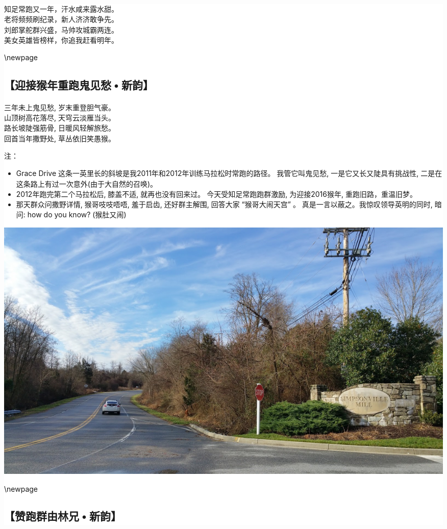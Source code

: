 知足常跑又一年，汗水咸来露水甜。    
老将频频刷纪录，新人济济敢争先。    
刘郎掌舵群兴盛，马帅攻城霸两连。    
美女英雄皆榜样，你追我赶看明年。

\newpage

## 【迎接猴年重跑鬼见愁 • 新韵】

三年未上鬼见愁, 岁末重登胆气豪。  
山顶树高花落尽, 天穹云淡雁当头。  
路长坡陡强筋骨, 日暖风轻解旅愁。  
回首当年撒野处, 草丛依旧笑愚猴。

注：

- Grace Drive 这条一英里长的斜坡是我2011年和2012年训练马拉松时常跑的路径。
我管它叫鬼见愁, 一是它又长又陡具有挑战性, 二是在这条路上有过一次意外(由于大自然的召唤)。
- 2012年跑完第二个马拉松后, 膝盖不适, 就再也没有回来过。
今天受知足常跑跑群激励, 为迎接2016猴年, 重跑旧路，重温旧梦。
- 那天群众问撒野详情, 猴哥吱吱唔唔, 羞于启齿, 还好群主解围, 回答大家 “猴哥大闹天宫” 。
真是一言以蔽之。我惊叹领导英明的同时, 暗问: how do you know? (猴肚又闹) 

![](src/01_classic_poems/04_qi_lv/09.jpg)

\newpage

## 【赞跑群由林兄 • 新韵】
